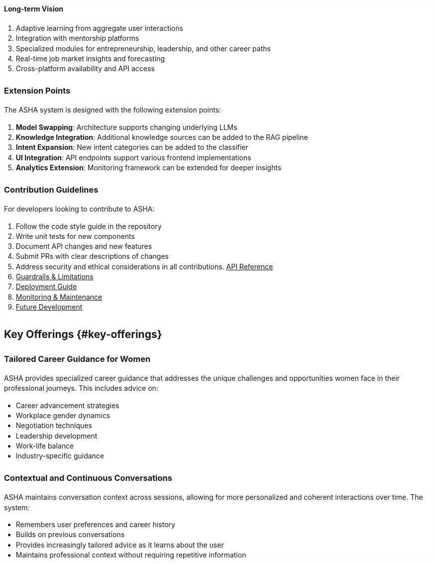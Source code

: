 #### Long-term Vision
1. Adaptive learning from aggregate user interactions
2. Integration with mentorship platforms
3. Specialized modules for entrepreneurship, leadership, and other career paths
4. Real-time job market insights and forecasting
5. Cross-platform availability and API access

### Extension Points

The ASHA system is designed with the following extension points:

1. **Model Swapping**: Architecture supports changing underlying LLMs
2. **Knowledge Integration**: Additional knowledge sources can be added to the RAG pipeline
3. **Intent Expansion**: New intent categories can be added to the classifier
4. **UI Integration**: API endpoints support various frontend implementations
5. **Analytics Extension**: Monitoring framework can be extended for deeper insights

### Contribution Guidelines

For developers looking to contribute to ASHA:

1. Follow the code style guide in the repository
2. Write unit tests for new components
3. Document API changes and new features
4. Submit PRs with clear descriptions of changes
5. Address security and ethical considerations in all contributions. [API Reference](#api-reference)
7. [Guardrails & Limitations](#guardrails-limitations)
8. [Deployment Guide](#deployment-guide)
9. [Monitoring & Maintenance](#monitoring-maintenance)
10. [Future Development](#future-development)

## Key Offerings {#key-offerings}

### Tailored Career Guidance for Women
ASHA provides specialized career guidance that addresses the unique challenges and opportunities women face in their professional journeys. This includes advice on:
- Career advancement strategies
- Workplace gender dynamics
- Negotiation techniques
- Leadership development
- Work-life balance
- Industry-specific guidance

### Contextual and Continuous Conversations
ASHA maintains conversation context across sessions, allowing for more personalized and coherent interactions over time. The system:
- Remembers user preferences and career history
- Builds on previous conversations
- Provides increasingly tailored advice as it learns about the user
- Maintains professional context without requiring repetitive information
